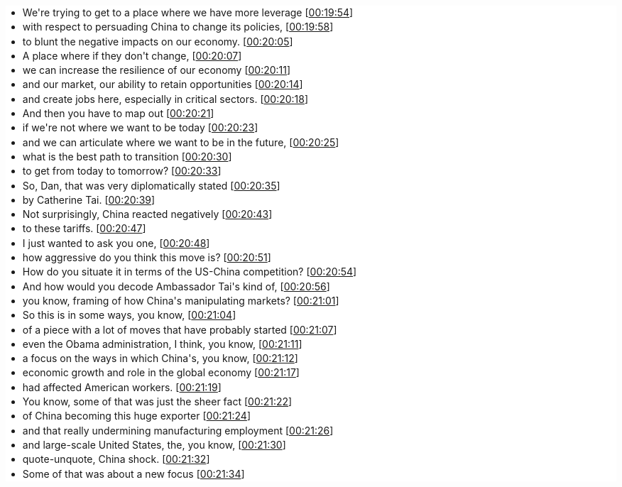 *  We're trying to get to a place where we have more leverage [[00:19:54](https://www.youtube.com/watch?v=CbMJTOze-HE&t=1194.7s)]
*  with respect to persuading China to change its policies, [[00:19:58](https://www.youtube.com/watch?v=CbMJTOze-HE&t=1198.78s)]
*  to blunt the negative impacts on our economy. [[00:20:05](https://www.youtube.com/watch?v=CbMJTOze-HE&t=1205.02s)]
*  A place where if they don't change, [[00:20:07](https://www.youtube.com/watch?v=CbMJTOze-HE&t=1207.58s)]
*  we can increase the resilience of our economy [[00:20:11](https://www.youtube.com/watch?v=CbMJTOze-HE&t=1211.52s)]
*  and our market, our ability to retain opportunities [[00:20:14](https://www.youtube.com/watch?v=CbMJTOze-HE&t=1214.52s)]
*  and create jobs here, especially in critical sectors. [[00:20:18](https://www.youtube.com/watch?v=CbMJTOze-HE&t=1218.1799999999998s)]
*  And then you have to map out [[00:20:21](https://www.youtube.com/watch?v=CbMJTOze-HE&t=1221.8799999999999s)]
*  if we're not where we want to be today [[00:20:23](https://www.youtube.com/watch?v=CbMJTOze-HE&t=1223.56s)]
*  and we can articulate where we want to be in the future, [[00:20:25](https://www.youtube.com/watch?v=CbMJTOze-HE&t=1225.86s)]
*  what is the best path to transition [[00:20:30](https://www.youtube.com/watch?v=CbMJTOze-HE&t=1230.26s)]
*  to get from today to tomorrow? [[00:20:33](https://www.youtube.com/watch?v=CbMJTOze-HE&t=1233.24s)]
*  So, Dan, that was very diplomatically stated [[00:20:35](https://www.youtube.com/watch?v=CbMJTOze-HE&t=1235.6399999999999s)]
*  by Catherine Tai. [[00:20:39](https://www.youtube.com/watch?v=CbMJTOze-HE&t=1239.48s)]
*  Not surprisingly, China reacted negatively [[00:20:43](https://www.youtube.com/watch?v=CbMJTOze-HE&t=1243.9199999999998s)]
*  to these tariffs. [[00:20:47](https://www.youtube.com/watch?v=CbMJTOze-HE&t=1247.06s)]
*  I just wanted to ask you one, [[00:20:48](https://www.youtube.com/watch?v=CbMJTOze-HE&t=1248.7s)]
*  how aggressive do you think this move is? [[00:20:51](https://www.youtube.com/watch?v=CbMJTOze-HE&t=1251.64s)]
*  How do you situate it in terms of the US-China competition? [[00:20:54](https://www.youtube.com/watch?v=CbMJTOze-HE&t=1254.08s)]
*  And how would you decode Ambassador Tai's kind of, [[00:20:56](https://www.youtube.com/watch?v=CbMJTOze-HE&t=1256.94s)]
*  you know, framing of how China's manipulating markets? [[00:21:01](https://www.youtube.com/watch?v=CbMJTOze-HE&t=1261.18s)]
*  So this is in some ways, you know, [[00:21:04](https://www.youtube.com/watch?v=CbMJTOze-HE&t=1264.82s)]
*  of a piece with a lot of moves that have probably started [[00:21:07](https://www.youtube.com/watch?v=CbMJTOze-HE&t=1267.06s)]
*  even the Obama administration, I think, you know, [[00:21:11](https://www.youtube.com/watch?v=CbMJTOze-HE&t=1271.0s)]
*  a focus on the ways in which China's, you know, [[00:21:12](https://www.youtube.com/watch?v=CbMJTOze-HE&t=1272.84s)]
*  economic growth and role in the global economy [[00:21:17](https://www.youtube.com/watch?v=CbMJTOze-HE&t=1277.58s)]
*  had affected American workers. [[00:21:19](https://www.youtube.com/watch?v=CbMJTOze-HE&t=1279.66s)]
*  You know, some of that was just the sheer fact [[00:21:22](https://www.youtube.com/watch?v=CbMJTOze-HE&t=1282.46s)]
*  of China becoming this huge exporter [[00:21:24](https://www.youtube.com/watch?v=CbMJTOze-HE&t=1284.36s)]
*  and that really undermining manufacturing employment [[00:21:26](https://www.youtube.com/watch?v=CbMJTOze-HE&t=1286.92s)]
*  and large-scale United States, the, you know, [[00:21:30](https://www.youtube.com/watch?v=CbMJTOze-HE&t=1290.66s)]
*  quote-unquote, China shock. [[00:21:32](https://www.youtube.com/watch?v=CbMJTOze-HE&t=1292.7s)]
*  Some of that was about a new focus [[00:21:34](https://www.youtube.com/watch?v=CbMJTOze-HE&t=1294.3s)]